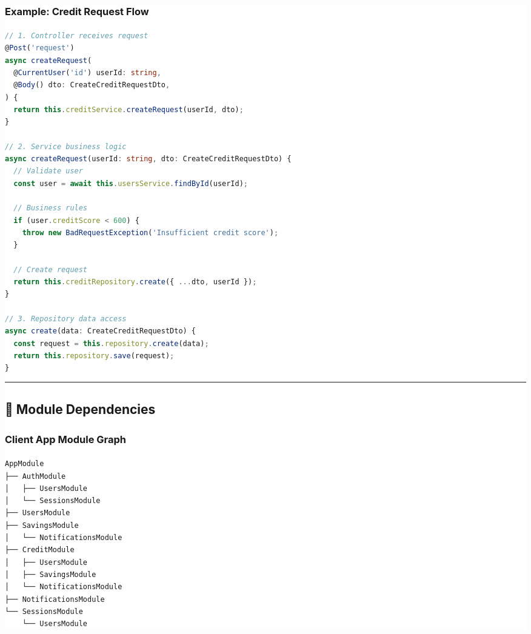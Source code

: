 ### Example: Credit Request Flow

```typescript
// 1. Controller receives request
@Post('request')
async createRequest(
  @CurrentUser('id') userId: string,
  @Body() dto: CreateCreditRequestDto,
) {
  return this.creditService.createRequest(userId, dto);
}

// 2. Service business logic
async createRequest(userId: string, dto: CreateCreditRequestDto) {
  // Validate user
  const user = await this.usersService.findById(userId);

  // Business rules
  if (user.creditScore < 600) {
    throw new BadRequestException('Insufficient credit score');
  }

  // Create request
  return this.creditRepository.create({ ...dto, userId });
}

// 3. Repository data access
async create(data: CreateCreditRequestDto) {
  const request = this.repository.create(data);
  return this.repository.save(request);
}
```

---

## 🔗 Module Dependencies

### Client App Module Graph

```
AppModule
├── AuthModule
│   ├── UsersModule
│   └── SessionsModule
├── UsersModule
├── SavingsModule
│   └── NotificationsModule
├── CreditModule
│   ├── UsersModule
│   ├── SavingsModule
│   └── NotificationsModule
├── NotificationsModule
└── SessionsModule
    └── UsersModule
```
